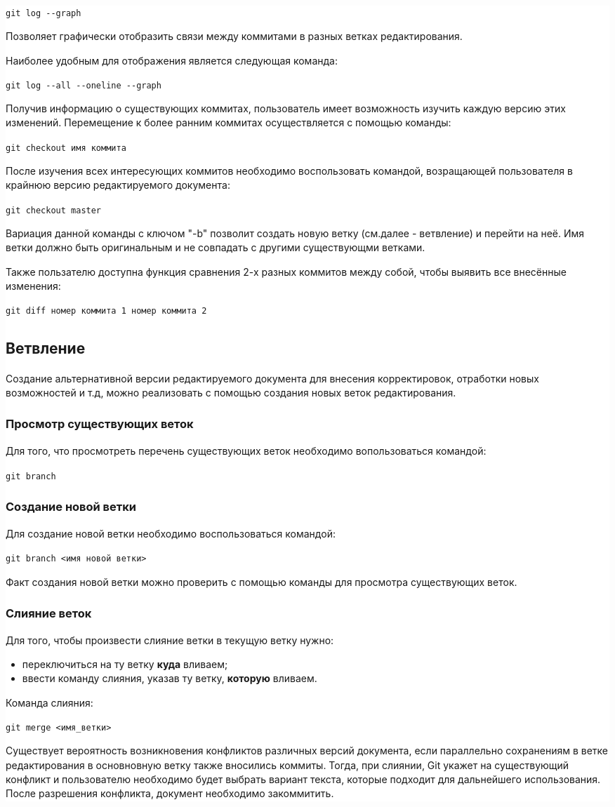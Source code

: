     git log --graph

Позволяет графически отобразить связи между коммитами в разных ветках редактирования.

Наиболее удобным для отображения является следующая команда:

    git log --all --oneline --graph

Получив информацию о существующих коммитах, пользователь имеет возможность изучить каждую версию этих изменений. Перемещение к более ранним коммитах осуществляется с помощью команды:

    git checkout имя коммита

После изучения всех интересующих коммитов необходимо воспользовать командой, возращающей пользователя в крайнюю версию редактируемого документа:

    git checkout master

Вариация данной команды с ключом "-b" позволит создать новую ветку (см.далее - ветвление) и перейти на неё. Имя ветки должно быть оригинальным и не совпадать с другими существующми ветками.

Также пользателю доступна функция сравнения 2-х разных коммитов между собой, чтобы выявить все внесённые изменения:

    git diff номер коммита 1 номер коммита 2


## Ветвление

Создание альтернативной версии редактируемого документа для внесения корректировок, отработки новых возможностей и т.д, можно реализовать с помощью создания новых веток редактирования.

### Просмотр существующих веток

Для того, что просмотреть перечень существующих веток необходимо вопользоваться командой:

    git branch

### Создание новой ветки

Для создание новой ветки необходимо воспользоваться командой:

    git branch <имя новой ветки>

Факт создания новой ветки можно проверить с помощью команды для просмотра существующих веток.

### Слияние веток

Для того, чтобы произвести слияние ветки в текущую ветку нужно:

- переключиться на ту ветку **куда** вливаем;
- ввести команду слияния, указав ту ветку, **которую** вливаем.

Команда слияния:

    git merge <имя_ветки>

Существует вероятность возникновения конфликтов различных версий документа, если параллельно сохранениям в ветке редактирования в основновную ветку также вносились коммиты. Тогда, при слиянии, Git укажет на существующий конфликт и пользователю необходимо будет выбрать вариант текста, которые подходит для дальнейшего использования. После разрешения конфликта, документ необходимо закоммитить.
